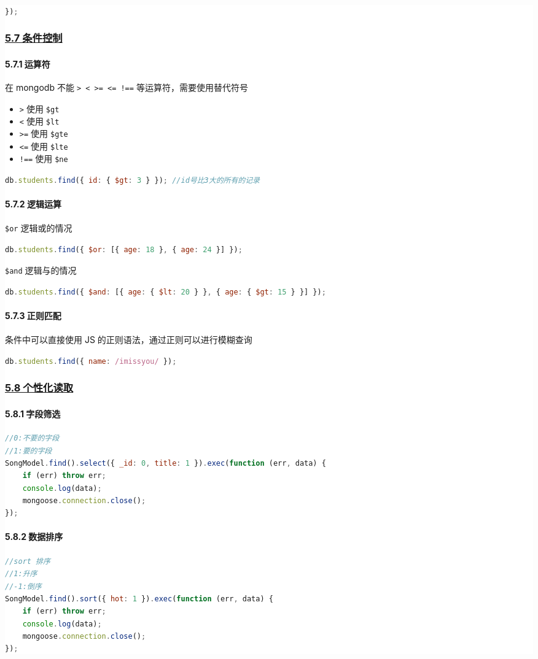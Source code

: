 ```js
});
```

### [5.7 条件控制](代码/09_Mongodb/代码/01_mongoose基础/08_条件设置.js)

#### 5.7.1 运算符
在 mongodb 不能 `> < >= <= !==` 等运算符，需要使用替代符号
- `>` 使用 `$gt`
- `<` 使用 `$lt`
- `>=` 使用 `$gte`
- `<=` 使用 `$lte`
- `!==` 使用 `$ne`

```js
db.students.find({ id: { $gt: 3 } }); //id号比3大的所有的记录
```

#### 5.7.2 逻辑运算
`$or` 逻辑或的情况
```js
db.students.find({ $or: [{ age: 18 }, { age: 24 }] });
```

`$and` 逻辑与的情况
```js
db.students.find({ $and: [{ age: { $lt: 20 } }, { age: { $gt: 15 } }] });
```

#### 5.7.3 正则匹配
条件中可以直接使用 JS 的正则语法，通过正则可以进行模糊查询
```js
db.students.find({ name: /imissyou/ });
```

### [5.8 个性化读取](代码/09_Mongodb/代码/01_mongoose基础/09_个性化读取.js)

#### 5.8.1 字段筛选
```js
//0:不要的字段
//1:要的字段
SongModel.find().select({ _id: 0, title: 1 }).exec(function (err, data) {
    if (err) throw err;
    console.log(data);
    mongoose.connection.close();
});
```

#### 5.8.2 数据排序
```js
//sort 排序
//1:升序
//-1:倒序
SongModel.find().sort({ hot: 1 }).exec(function (err, data) {
    if (err) throw err;
    console.log(data);
    mongoose.connection.close();
});
```
